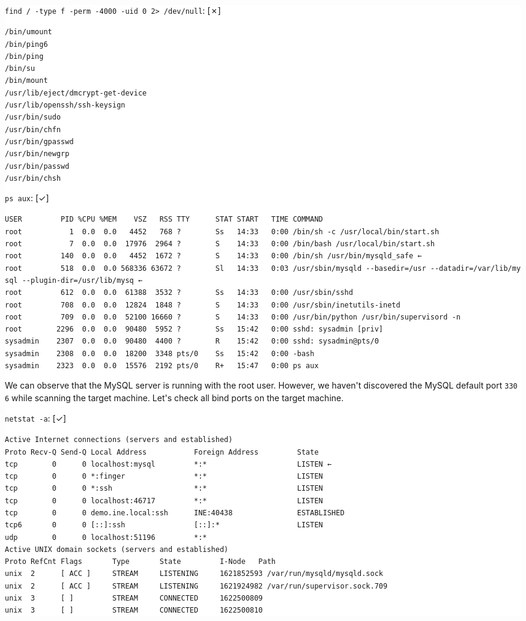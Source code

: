 `find / -type f -perm -4000 -uid 0 2> /dev/null`: [✗]
```
/bin/umount
/bin/ping6
/bin/ping
/bin/su
/bin/mount
/usr/lib/eject/dmcrypt-get-device
/usr/lib/openssh/ssh-keysign
/usr/bin/sudo
/usr/bin/chfn
/usr/bin/gpasswd
/usr/bin/newgrp
/usr/bin/passwd
/usr/bin/chsh
```

`ps aux`: [✓]
```
USER         PID %CPU %MEM    VSZ   RSS TTY      STAT START   TIME COMMAND
root           1  0.0  0.0   4452   768 ?        Ss   14:33   0:00 /bin/sh -c /usr/local/bin/start.sh
root           7  0.0  0.0  17976  2964 ?        S    14:33   0:00 /bin/bash /usr/local/bin/start.sh
root         140  0.0  0.0   4452  1672 ?        S    14:33   0:00 /bin/sh /usr/bin/mysqld_safe ←
root         518  0.0  0.0 568336 63672 ?        Sl   14:33   0:03 /usr/sbin/mysqld --basedir=/usr --datadir=/var/lib/mysql --plugin-dir=/usr/lib/mysq ←
root         612  0.0  0.0  61388  3532 ?        Ss   14:33   0:00 /usr/sbin/sshd
root         708  0.0  0.0  12824  1848 ?        S    14:33   0:00 /usr/sbin/inetutils-inetd
root         709  0.0  0.0  52100 16660 ?        S    14:33   0:00 /usr/bin/python /usr/bin/supervisord -n
root        2296  0.0  0.0  90480  5952 ?        Ss   15:42   0:00 sshd: sysadmin [priv]
sysadmin    2307  0.0  0.0  90480  4400 ?        R    15:42   0:00 sshd: sysadmin@pts/0
sysadmin    2308  0.0  0.0  18200  3348 pts/0    Ss   15:42   0:00 -bash
sysadmin    2323  0.0  0.0  15576  2192 pts/0    R+   15:47   0:00 ps aux
```

We can observe that the MySQL server is running with the root user. However, we haven't discovered the MySQL default port `3306` while scanning the target machine. Let's check all bind ports on the target machine.

`netstat -a`: [✓]
```
Active Internet connections (servers and established)
Proto Recv-Q Send-Q Local Address           Foreign Address         State      
tcp        0      0 localhost:mysql         *:*                     LISTEN ←    
tcp        0      0 *:finger                *:*                     LISTEN     
tcp        0      0 *:ssh                   *:*                     LISTEN     
tcp        0      0 localhost:46717         *:*                     LISTEN     
tcp        0      0 demo.ine.local:ssh      INE:40438               ESTABLISHED
tcp6       0      0 [::]:ssh                [::]:*                  LISTEN     
udp        0      0 localhost:51196         *:*                                
Active UNIX domain sockets (servers and established)
Proto RefCnt Flags       Type       State         I-Node   Path
unix  2      [ ACC ]     STREAM     LISTENING     1621852593 /var/run/mysqld/mysqld.sock
unix  2      [ ACC ]     STREAM     LISTENING     1621924982 /var/run/supervisor.sock.709
unix  3      [ ]         STREAM     CONNECTED     1622500809 
unix  3      [ ]         STREAM     CONNECTED     1622500810 
```
